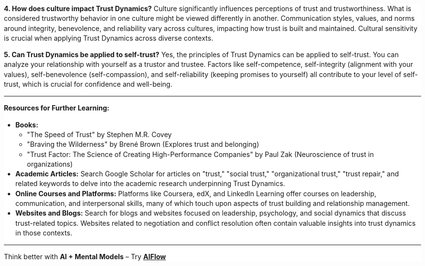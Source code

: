 **4. How does culture impact Trust Dynamics?**
Culture significantly influences perceptions of trust and trustworthiness. What is considered trustworthy behavior in one culture might be viewed differently in another. Communication styles, values, and norms around integrity, benevolence, and reliability vary across cultures, impacting how trust is built and maintained.  Cultural sensitivity is crucial when applying Trust Dynamics across diverse contexts.

**5. Can Trust Dynamics be applied to self-trust?**
Yes, the principles of Trust Dynamics can be applied to self-trust.  You can analyze your relationship with yourself as a trustor and trustee.  Factors like self-competence, self-integrity (alignment with your values), self-benevolence (self-compassion), and self-reliability (keeping promises to yourself) all contribute to your level of self-trust, which is crucial for confidence and well-being.

---

**Resources for Further Learning:**

*   **Books:**
    *   "The Speed of Trust" by Stephen M.R. Covey
    *   "Braving the Wilderness" by Brené Brown (Explores trust and belonging)
    *   "Trust Factor: The Science of Creating High-Performance Companies" by Paul Zak (Neuroscience of trust in organizations)
*   **Academic Articles:** Search Google Scholar for articles on "trust," "social trust," "organizational trust," "trust repair," and related keywords to delve into the academic research underpinning Trust Dynamics.
*   **Online Courses and Platforms:** Platforms like Coursera, edX, and LinkedIn Learning offer courses on leadership, communication, and interpersonal skills, many of which touch upon aspects of trust building and relationship management.
*   **Websites and Blogs:** Search for blogs and websites focused on leadership, psychology, and social dynamics that discuss trust-related topics.  Websites related to negotiation and conflict resolution often contain valuable insights into trust dynamics in those contexts.

---

Think better with **AI + Mental Models** – Try **[AIFlow](/)**